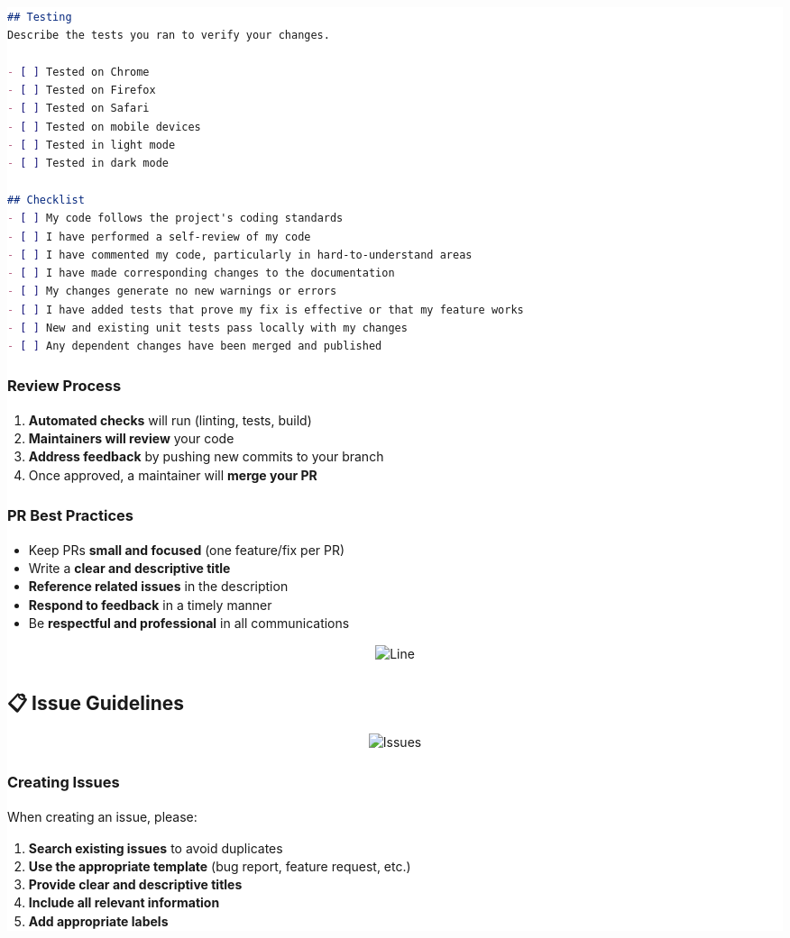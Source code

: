 ```markdown
## Testing
Describe the tests you ran to verify your changes.

- [ ] Tested on Chrome
- [ ] Tested on Firefox
- [ ] Tested on Safari
- [ ] Tested on mobile devices
- [ ] Tested in light mode
- [ ] Tested in dark mode

## Checklist
- [ ] My code follows the project's coding standards
- [ ] I have performed a self-review of my code
- [ ] I have commented my code, particularly in hard-to-understand areas
- [ ] I have made corresponding changes to the documentation
- [ ] My changes generate no new warnings or errors
- [ ] I have added tests that prove my fix is effective or that my feature works
- [ ] New and existing unit tests pass locally with my changes
- [ ] Any dependent changes have been merged and published
```

### Review Process

1. **Automated checks** will run (linting, tests, build)
2. **Maintainers will review** your code
3. **Address feedback** by pushing new commits to your branch
4. Once approved, a maintainer will **merge your PR**

### PR Best Practices

- Keep PRs **small and focused** (one feature/fix per PR)
- Write a **clear and descriptive title**
- **Reference related issues** in the description
- **Respond to feedback** in a timely manner
- Be **respectful and professional** in all communications

<div align="center">
  <img src="https://raw.githubusercontent.com/andreasbm/readme/master/assets/lines/rainbow.png" alt="Line">
</div>

## 📋 Issue Guidelines

<p align="center">
  <img src="https://media.giphy.com/media/3oKIPsx2VAYAgEHC12/giphy.gif" width="300" alt="Issues">
</p>

### Creating Issues

When creating an issue, please:

1. **Search existing issues** to avoid duplicates
2. **Use the appropriate template** (bug report, feature request, etc.)
3. **Provide clear and descriptive titles**
4. **Include all relevant information**
5. **Add appropriate labels**
